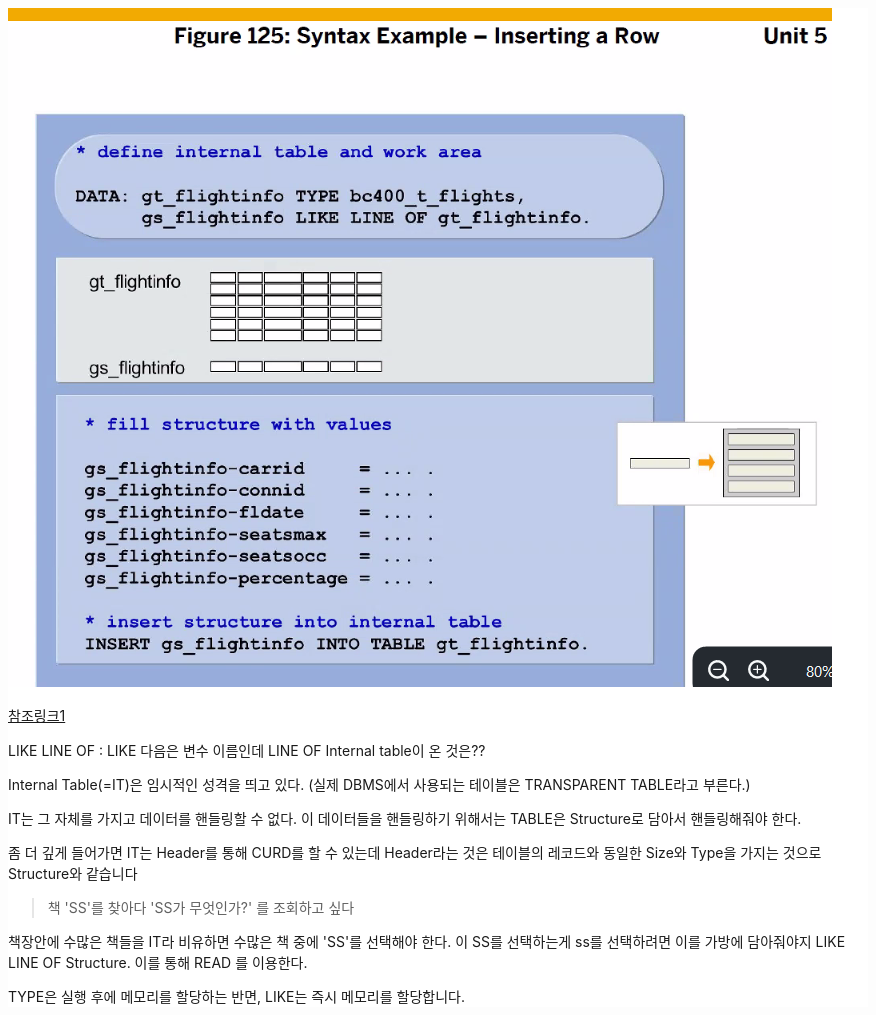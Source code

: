 ![image-20240725121957183](./../img/image-20240725121957183.png)

[참조링크1](https://m.blog.naver.com/softwon1/221838105541)

LIKE LINE OF : LIKE 다음은 변수 이름인데 LINE OF Internal table이 온 것은??

Internal Table(=IT)은 임시적인 성격을 띄고 있다. (실제 DBMS에서 사용되는 테이블은 TRANSPARENT TABLE라고 부른다.)

IT는 그 자체를 가지고 데이터를 핸들링할 수 없다. 이 데이터들을 핸들링하기 위해서는 TABLE은 Structure로 담아서 핸들링해줘야 한다.

좀 더 깊게 들어가면 IT는 Header를 통해 CURD를 할 수 있는데
Header라는 것은 테이블의 레코드와 동일한 Size와 Type을 가지는 것으로 Structure와 같습니다

> 책 'SS'를 찾아다 'SS가 무엇인가?' 를 조회하고 싶다

책장안에 수많은 책들을 IT라 비유하면 수많은 책 중에 'SS'를 선택해야 한다. 
이 SS를 선택하는게 ss를 선택하려면 이를 가방에 담아줘야지 LIKE LINE OF Structure.
이를 통해 READ 를 이용한다.

TYPE은 실행 후에 메모리를 할당하는 반면, LIKE는 즉시 메모리를 할당합니다.
